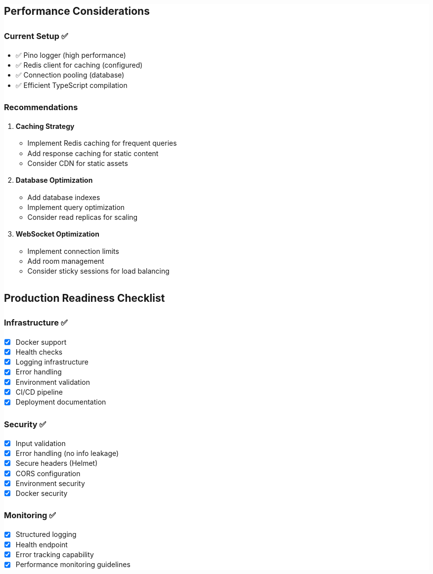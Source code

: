 ## Performance Considerations

### Current Setup ✅

- ✅ Pino logger (high performance)
- ✅ Redis client for caching (configured)
- ✅ Connection pooling (database)
- ✅ Efficient TypeScript compilation

### Recommendations

1. **Caching Strategy**
   - Implement Redis caching for frequent queries
   - Add response caching for static content
   - Consider CDN for static assets

2. **Database Optimization**
   - Add database indexes
   - Implement query optimization
   - Consider read replicas for scaling

3. **WebSocket Optimization**
   - Implement connection limits
   - Add room management
   - Consider sticky sessions for load balancing

## Production Readiness Checklist

### Infrastructure ✅

- [x] Docker support
- [x] Health checks
- [x] Logging infrastructure
- [x] Error handling
- [x] Environment validation
- [x] CI/CD pipeline
- [x] Deployment documentation

### Security ✅

- [x] Input validation
- [x] Error handling (no info leakage)
- [x] Secure headers (Helmet)
- [x] CORS configuration
- [x] Environment security
- [x] Docker security

### Monitoring ✅

- [x] Structured logging
- [x] Health endpoint
- [x] Error tracking capability
- [x] Performance monitoring guidelines
